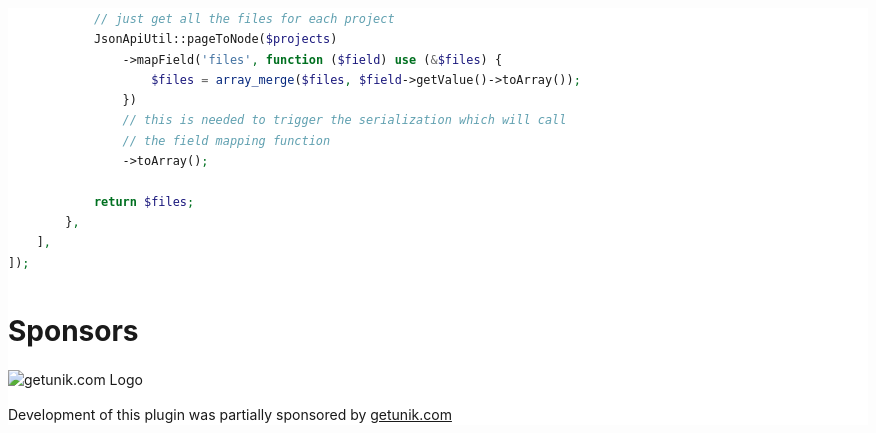 ```php
			// just get all the files for each project
			JsonApiUtil::pageToNode($projects)
				->mapField('files', function ($field) use (&$files) {
					$files = array_merge($files, $field->getValue()->toArray());
				})
				// this is needed to trigger the serialization which will call
				// the field mapping function
				->toArray();

			return $files;
		},
	],
]);
```

# Sponsors

![getunik.com Logo](http://getunik.com/themes/img/gu_logo.svg "getunik.com Logo")

Development of this plugin was partially sponsored by [getunik.com](http://getunik.com/)
